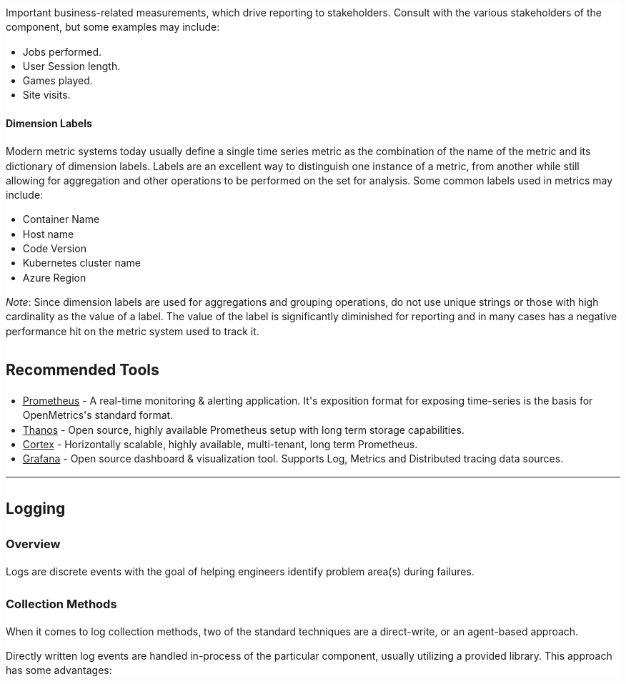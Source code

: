 Important business-related measurements, which drive reporting to stakeholders. Consult with the various stakeholders of the component, but some examples may include:

- Jobs performed.
- User Session length.
- Games played.
- Site visits.

#### Dimension Labels

Modern metric systems today usually define a single time series metric as the combination of the name of the metric and its dictionary of dimension labels. Labels are an excellent way to distinguish one instance of a metric, from another while still allowing for aggregation and other operations to be performed on the set for analysis. Some common labels used in metrics may include:

- Container Name
- Host name
- Code Version
- Kubernetes cluster name
- Azure Region

_Note_: Since dimension labels are used for aggregations and grouping operations, do not use unique strings or those with high cardinality as the value of a label. The value of the label is significantly diminished for reporting and in many cases has a negative performance hit on the metric system used to track it.

## Recommended Tools

- [Prometheus](https://docs.microsoft.com/en-us/azure/azure-monitor/overview) - A real-time monitoring & alerting application. It's exposition format for exposing time-series is the basis for OpenMetrics's standard format.
- [Thanos](https://thanos.io) - Open source, highly available Prometheus setup with long term storage capabilities.
- [Cortex](https://cortexmetrics.io) - Horizontally scalable, highly available, multi-tenant, long term Prometheus.
- [Grafana](https://grafana.com) - Open source dashboard & visualization tool. Supports Log, Metrics and Distributed tracing data sources.


---

## Logging

### Overview

Logs are discrete events with the goal of helping engineers identify problem area(s) during failures.

### Collection Methods

When it comes to log collection methods, two of the standard techniques are a direct-write, or an agent-based approach.

Directly written log events are handled in-process of the particular component, usually utilizing a provided library. This approach has some advantages:

